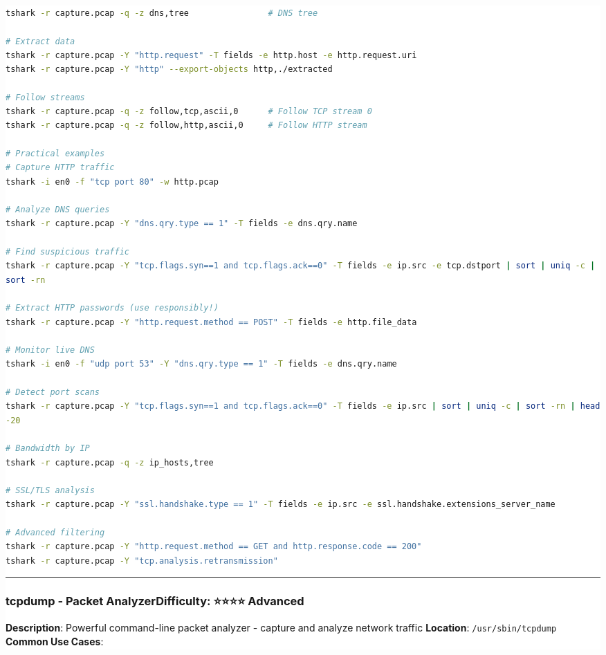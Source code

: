 ```bash
tshark -r capture.pcap -q -z dns,tree                # DNS tree

# Extract data
tshark -r capture.pcap -Y "http.request" -T fields -e http.host -e http.request.uri
tshark -r capture.pcap -Y "http" --export-objects http,./extracted

# Follow streams
tshark -r capture.pcap -q -z follow,tcp,ascii,0      # Follow TCP stream 0
tshark -r capture.pcap -q -z follow,http,ascii,0     # Follow HTTP stream

# Practical examples
# Capture HTTP traffic
tshark -i en0 -f "tcp port 80" -w http.pcap

# Analyze DNS queries
tshark -r capture.pcap -Y "dns.qry.type == 1" -T fields -e dns.qry.name

# Find suspicious traffic
tshark -r capture.pcap -Y "tcp.flags.syn==1 and tcp.flags.ack==0" -T fields -e ip.src -e tcp.dstport | sort | uniq -c | sort -rn

# Extract HTTP passwords (use responsibly!)
tshark -r capture.pcap -Y "http.request.method == POST" -T fields -e http.file_data

# Monitor live DNS
tshark -i en0 -f "udp port 53" -Y "dns.qry.type == 1" -T fields -e dns.qry.name

# Detect port scans
tshark -r capture.pcap -Y "tcp.flags.syn==1 and tcp.flags.ack==0" -T fields -e ip.src | sort | uniq -c | sort -rn | head -20

# Bandwidth by IP
tshark -r capture.pcap -q -z ip_hosts,tree

# SSL/TLS analysis
tshark -r capture.pcap -Y "ssl.handshake.type == 1" -T fields -e ip.src -e ssl.handshake.extensions_server_name

# Advanced filtering
tshark -r capture.pcap -Y "http.request.method == GET and http.response.code == 200"
tshark -r capture.pcap -Y "tcp.analysis.retransmission"
```

---


### **tcpdump** - Packet Analyzer**Difficulty**: ⭐⭐⭐⭐ Advanced


**Description**: Powerful command-line packet analyzer - capture and analyze network traffic
**Location**: `/usr/sbin/tcpdump`
**Common Use Cases**:
